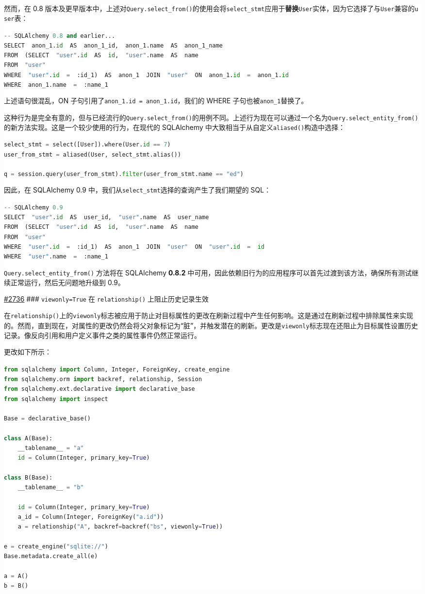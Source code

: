 然而，在 0.8 版本及更早版本中，上述对`Query.select_from()`的使用会将`select_stmt`应用于**替换**`User`实体，因为它选择了与`User`兼容的`user`表：

```py
-- SQLAlchemy 0.8 and earlier...
SELECT  anon_1.id  AS  anon_1_id,  anon_1.name  AS  anon_1_name
FROM  (SELECT  "user".id  AS  id,  "user".name  AS  name
FROM  "user"
WHERE  "user".id  =  :id_1)  AS  anon_1  JOIN  "user"  ON  anon_1.id  =  anon_1.id
WHERE  anon_1.name  =  :name_1
```

上述语句很混乱，ON 子句引用了`anon_1.id = anon_1.id`，我们的 WHERE 子句也被`anon_1`替换了。

这种行为是完全有意的，但与已经流行的`Query.select_from()`的用例不同。上述行为现在可以通过一个名为`Query.select_entity_from()`的新方法实现。这是一个较少使用的行为，在现代的 SQLAlchemy 中大致相当于从自定义`aliased()`构造中选择：

```py
select_stmt = select([User]).where(User.id == 7)
user_from_stmt = aliased(User, select_stmt.alias())

q = session.query(user_from_stmt).filter(user_from_stmt.name == "ed")
```

因此，在 SQLAlchemy 0.9 中，我们从`select_stmt`选择的查询产生了我们期望的 SQL：

```py
-- SQLAlchemy 0.9
SELECT  "user".id  AS  user_id,  "user".name  AS  user_name
FROM  (SELECT  "user".id  AS  id,  "user".name  AS  name
FROM  "user"
WHERE  "user".id  =  :id_1)  AS  anon_1  JOIN  "user"  ON  "user".id  =  id
WHERE  "user".name  =  :name_1
```

`Query.select_entity_from()` 方法将在 SQLAlchemy **0.8.2** 中可用，因此依赖旧行为的应用程序可以首先过渡到该方法，确保所有测试继续正常运行，然后无问题地升级到 0.9。

[#2736](https://www.sqlalchemy.org/trac/ticket/2736)  ### `viewonly=True` 在 `relationship()` 上阻止历史记录生效

在`relationship()`上的`viewonly`标志被应用于防止对目标属性的更改在刷新过程中产生任何影响。这是通过在刷新过程中排除属性来实现的。然而，直到现在，对属性的更改仍然会将父对象标记为“脏”，并触发潜在的刷新。更改是`viewonly`标志现在还阻止为目标属性设置历史记录。像反向引用和用户定义事件之类的属性事件仍然正常运行。

更改如下所示：

```py
from sqlalchemy import Column, Integer, ForeignKey, create_engine
from sqlalchemy.orm import backref, relationship, Session
from sqlalchemy.ext.declarative import declarative_base
from sqlalchemy import inspect

Base = declarative_base()

class A(Base):
    __tablename__ = "a"
    id = Column(Integer, primary_key=True)

class B(Base):
    __tablename__ = "b"

    id = Column(Integer, primary_key=True)
    a_id = Column(Integer, ForeignKey("a.id"))
    a = relationship("A", backref=backref("bs", viewonly=True))

e = create_engine("sqlite://")
Base.metadata.create_all(e)

a = A()
b = B()
```